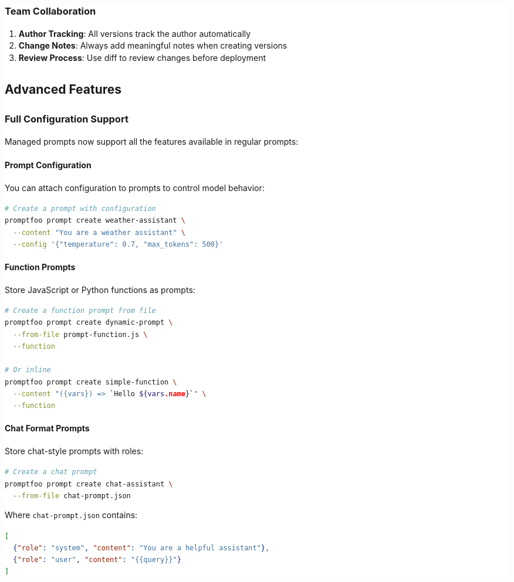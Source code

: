 ### Team Collaboration

1. **Author Tracking**: All versions track the author automatically
2. **Change Notes**: Always add meaningful notes when creating versions
3. **Review Process**: Use diff to review changes before deployment

## Advanced Features

### Full Configuration Support

Managed prompts now support all the features available in regular prompts:

#### Prompt Configuration

You can attach configuration to prompts to control model behavior:

```bash
# Create a prompt with configuration
promptfoo prompt create weather-assistant \
  --content "You are a weather assistant" \
  --config '{"temperature": 0.7, "max_tokens": 500}'
```

#### Function Prompts

Store JavaScript or Python functions as prompts:

```bash
# Create a function prompt from file
promptfoo prompt create dynamic-prompt \
  --from-file prompt-function.js \
  --function

# Or inline
promptfoo prompt create simple-function \
  --content "({vars}) => `Hello ${vars.name}`" \
  --function
```

#### Chat Format Prompts

Store chat-style prompts with roles:

```bash
# Create a chat prompt
promptfoo prompt create chat-assistant \
  --from-file chat-prompt.json
```

Where `chat-prompt.json` contains:
```json
[
  {"role": "system", "content": "You are a helpful assistant"},
  {"role": "user", "content": "{{query}}"}
]
```
